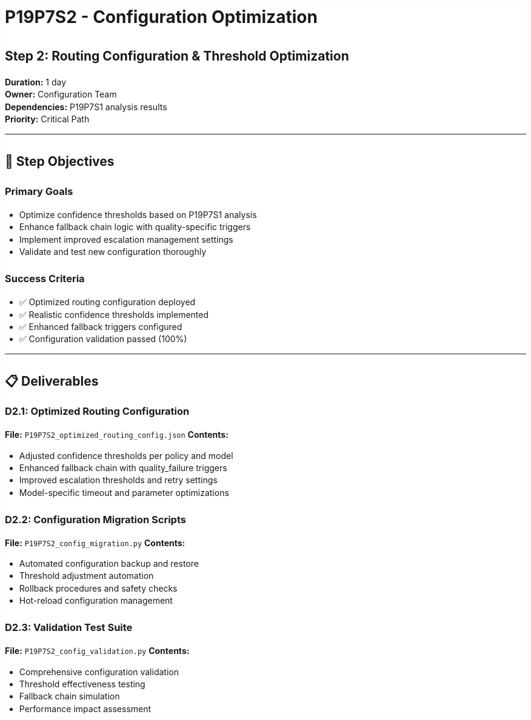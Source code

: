 # P19P7S2 - Configuration Optimization

## Step 2: Routing Configuration & Threshold Optimization

**Duration:** 1 day  
**Owner:** Configuration Team  
**Dependencies:** P19P7S1 analysis results  
**Priority:** Critical Path  

---

## 🎯 **Step Objectives**

### **Primary Goals**
- Optimize confidence thresholds based on P19P7S1 analysis
- Enhance fallback chain logic with quality-specific triggers
- Implement improved escalation management settings
- Validate and test new configuration thoroughly

### **Success Criteria**
- ✅ Optimized routing configuration deployed
- ✅ Realistic confidence thresholds implemented
- ✅ Enhanced fallback triggers configured
- ✅ Configuration validation passed (100%)

---

## 📋 **Deliverables**

### **D2.1: Optimized Routing Configuration**
**File:** `P19P7S2_optimized_routing_config.json`
**Contents:**
- Adjusted confidence thresholds per policy and model
- Enhanced fallback chain with quality_failure triggers
- Improved escalation thresholds and retry settings
- Model-specific timeout and parameter optimizations

### **D2.2: Configuration Migration Scripts**
**File:** `P19P7S2_config_migration.py`
**Contents:**
- Automated configuration backup and restore
- Threshold adjustment automation
- Rollback procedures and safety checks
- Hot-reload configuration management

### **D2.3: Validation Test Suite**
**File:** `P19P7S2_config_validation.py`
**Contents:**
- Comprehensive configuration validation
- Threshold effectiveness testing
- Fallback chain simulation
- Performance impact assessment
